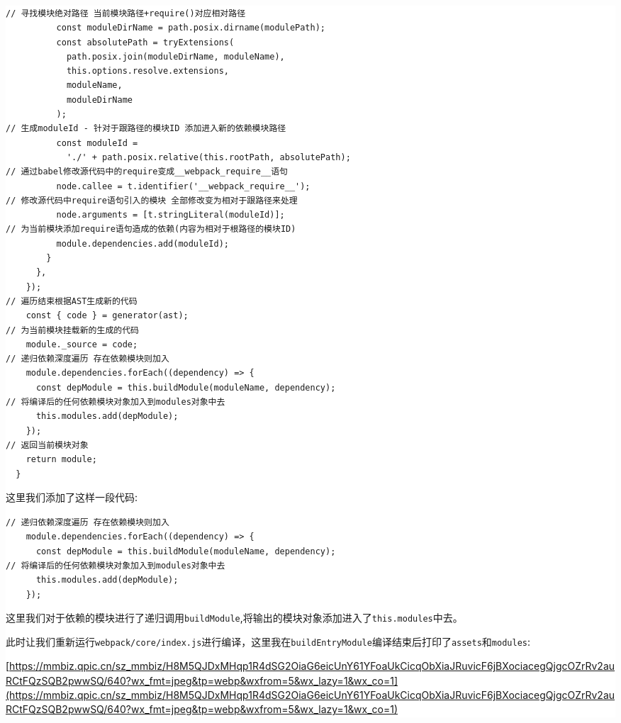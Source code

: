 ```
// 寻找模块绝对路径 当前模块路径+require()对应相对路径
          const moduleDirName = path.posix.dirname(modulePath);
          const absolutePath = tryExtensions(
            path.posix.join(moduleDirName, moduleName),
            this.options.resolve.extensions,
            moduleName,
            moduleDirName
          );
// 生成moduleId - 针对于跟路径的模块ID 添加进入新的依赖模块路径
          const moduleId =
            './' + path.posix.relative(this.rootPath, absolutePath);
// 通过babel修改源代码中的require变成__webpack_require__语句
          node.callee = t.identifier('__webpack_require__');
// 修改源代码中require语句引入的模块 全部修改变为相对于跟路径来处理
          node.arguments = [t.stringLiteral(moduleId)];
// 为当前模块添加require语句造成的依赖(内容为相对于根路径的模块ID)
          module.dependencies.add(moduleId);
        }
      },
    });
// 遍历结束根据AST生成新的代码
    const { code } = generator(ast);
// 为当前模块挂载新的生成的代码
    module._source = code;
// 递归依赖深度遍历 存在依赖模块则加入
    module.dependencies.forEach((dependency) => {
      const depModule = this.buildModule(moduleName, dependency);
// 将编译后的任何依赖模块对象加入到modules对象中去
      this.modules.add(depModule);
    });
// 返回当前模块对象
    return module;
  }

```

这里我们添加了这样一段代码:

```
// 递归依赖深度遍历 存在依赖模块则加入
    module.dependencies.forEach((dependency) => {
      const depModule = this.buildModule(moduleName, dependency);
// 将编译后的任何依赖模块对象加入到modules对象中去
      this.modules.add(depModule);
    });

```

这里我们对于依赖的模块进行了递归调用`buildModule`,将输出的模块对象添加进入了`this.modules`中去。

此时让我们重新运行`webpack/core/index.js`进行编译，这里我在`buildEntryModule`编译结束后打印了`assets`和`modules`:

[https://mmbiz.qpic.cn/sz_mmbiz/H8M5QJDxMHqp1R4dSG2OiaG6eicUnY61YFoaUkCicqObXiaJRuvicF6jBXociacegQjgcOZrRv2auRCtFQzSQB2pwwSQ/640?wx_fmt=jpeg&tp=webp&wxfrom=5&wx_lazy=1&wx_co=1](https://mmbiz.qpic.cn/sz_mmbiz/H8M5QJDxMHqp1R4dSG2OiaG6eicUnY61YFoaUkCicqObXiaJRuvicF6jBXociacegQjgcOZrRv2auRCtFQzSQB2pwwSQ/640?wx_fmt=jpeg&tp=webp&wxfrom=5&wx_lazy=1&wx_co=1)
